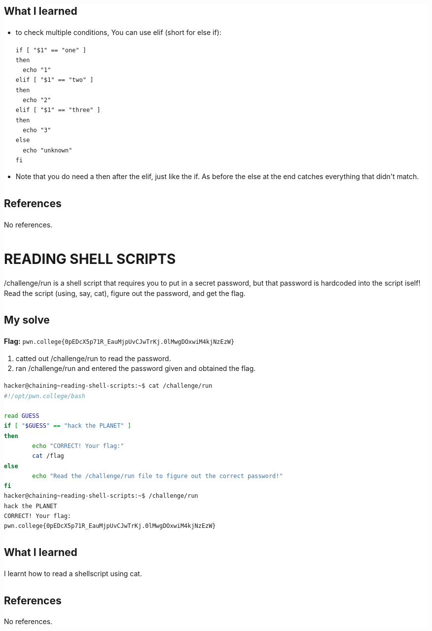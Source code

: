 ## What I learned
* to check multiple conditions, You can use elif (short for else if):
  ```
  if [ "$1" == "one" ]
  then
    echo "1"
  elif [ "$1" == "two" ]
  then
    echo "2"
  elif [ "$1" == "three" ]
  then
    echo "3"
  else
    echo "unknown"
  fi
  ```
* Note that you do need a then after the elif, just like the if. As before the else at the end catches everything that didn't match.

## References 
No references. 

# READING SHELL SCRIPTS
/challenge/run is a shell script that requires you to put in a secret password, but that password is hardcoded into the script iself! Read the script (using, say, cat), figure out the password, and get the flag.

## My solve
**Flag:** `pwn.college{0pEDcX5p71R_EauMjpUvCJwTrKj.0lMwgDOxwiM4kjNzEzW}`

1. catted out /challenge/run to read the password.
2. ran /challenge/run and entered the password given and obtained the flag.

```bash
hacker@chaining~reading-shell-scripts:~$ cat /challenge/run
#!/opt/pwn.college/bash

read GUESS
if [ "$GUESS" == "hack the PLANET" ]
then
        echo "CORRECT! Your flag:"
        cat /flag
else
        echo "Read the /challenge/run file to figure out the correct password!"
fi
hacker@chaining~reading-shell-scripts:~$ /challenge/run
hack the PLANET
CORRECT! Your flag:
pwn.college{0pEDcX5p71R_EauMjpUvCJwTrKj.0lMwgDOxwiM4kjNzEzW}
```

## What I learned
I learnt how to read a shellscript using cat.

## References 
No references.
